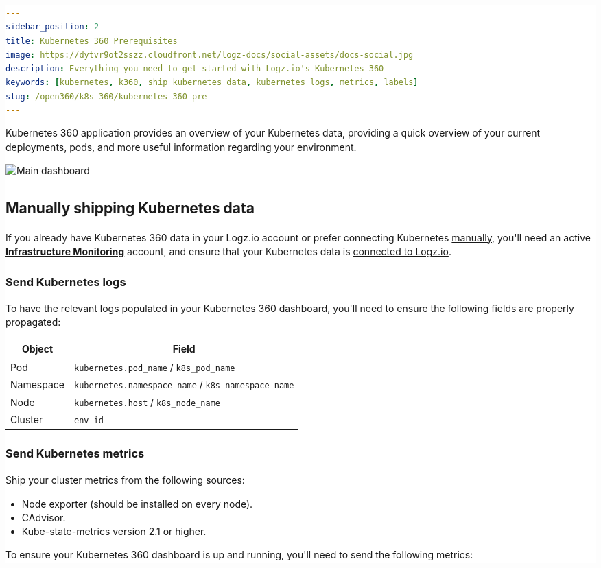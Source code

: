 ```yaml
---
sidebar_position: 2
title: Kubernetes 360 Prerequisites
image: https://dytvr9ot2sszz.cloudfront.net/logz-docs/social-assets/docs-social.jpg
description: Everything you need to get started with Logz.io's Kubernetes 360
keywords: [kubernetes, k360, ship kubernetes data, kubernetes logs, metrics, labels]
slug: /open360/k8s-360/kubernetes-360-pre
---
```




Kubernetes 360 application provides an overview of your Kubernetes data, providing a quick overview of your current deployments, pods, and more useful information regarding your environment.

![Main dashboard](https://dytvr9ot2sszz.cloudfront.net/logz-docs/k360/k360-main-oct21.png)




## Manually shipping Kubernetes data


If you already have Kubernetes 360 data in your Logz.io account or prefer connecting Kubernetes [manually](https://app.logz.io/#/dashboard/integrations/collectors?tags=Tracing), you'll need an active **[Infrastructure Monitoring](https://app.logz.io/#/dashboard/metrics)** account, and ensure that your Kubernetes data is [connected to Logz.io](https://app.logz.io/#/dashboard/integrations/collectors?tags=Quick%20Setup).

### Send Kubernetes logs

To have the relevant logs populated in your Kubernetes 360 dashboard, you'll need to ensure the following fields are properly propagated:

| **Object** | **Field** |
| -- | -- |
| Pod | `kubernetes.pod_name` / `k8s_pod_name` |
| Namespace | `kubernetes.namespace_name` / `k8s_namespace_name` |
| Node | `kubernetes.host` / `k8s_node_name`  |
| Cluster | `env_id` |


### Send Kubernetes metrics

Ship your cluster metrics from the following sources:

* Node exporter (should be installed on every node).
* CAdvisor.
* Kube-state-metrics version 2.1 or higher.

To ensure your Kubernetes 360 dashboard is up and running, you'll need to send the following metrics:
